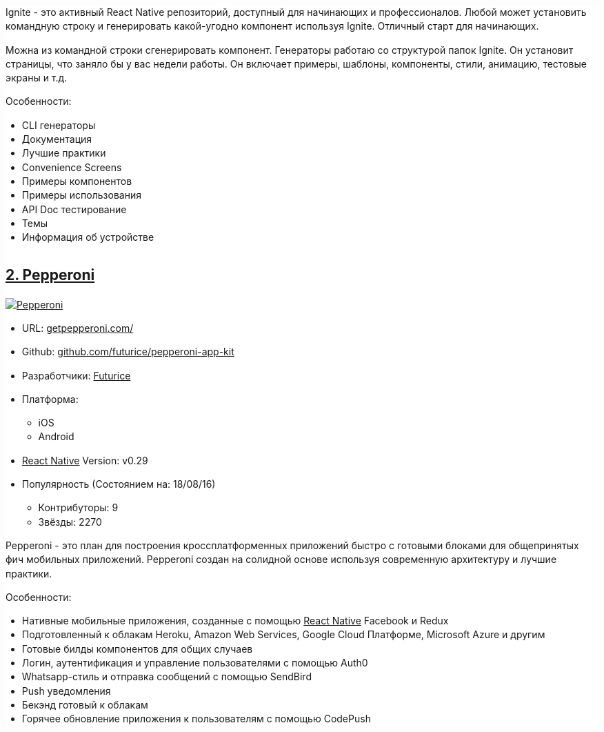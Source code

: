 Ignite - это активный React Native репозиторий, доступный для начинающих и профессионалов. Любой может установить командную строку и генерировать какой-угодно компонент используя Ignite. Отличный старт для начинающих.

Можна из командной строки сгенерировать компонент. Генераторы работаю со структурой папок Ignite. Он установит страницы, что заняло бы у вас недели работы. Он включает примеры, шаблоны, компоненты, стили, анимацию, тестовые экраны и т.д.

Особенности:

*   CLI генераторы
*   Документация
*   Лучшие практики
*   Convenience Screens
*   Примеры компонентов
*   Примеры использования
*   API Doc тестирование
*   Темы
*   Информация об устройстве

## [2\. Pepperoni](http://getpepperoni.com/)

[![Pepperoni](http://cdn3.icicletech.com/media/l_l_Pepperoni-react-native-templates.png)](http://getpepperoni.com/)

*   URL: [getpepperoni.com/](http://getpepperoni.com/)
*   Github: [github.com/futurice/pepperoni-app-kit](https://github.com/futurice/pepperoni-app-kit)
*   Разработчики: [Futurice](http://futurice.com/)
*   Платформа:

    *   iOS
    *   Android
*   [React Native](https://www.icicletech.com/react-native-development) Version: v0.29
*   Популярность (Состоянием на: 18/08/16)

    *   Контрибуторы: 9
    *   Звёзды: 2270

Pepperoni - это план для построения кроссплатформенных приложений быстро с готовыми блоками для общепринятых фич мобильных приложений. Pepperoni создан на солидной основе используя современную архитектуру и лучшие практики.

Особенности:

*   Нативные мобильные приложения, созданные с помощью [React Native](https://www.icicletech.com/react-native-development) Facebook и Redux
*   Подготовленный к облакам Heroku, Amazon Web Services, Google Cloud Платформе, Microsoft Azure и другим
*   Готовые билды компонентов для общих случаев
*   Логин, аутентификация и управление пользователями с помощью Auth0
*   Whatsapp-стиль и отправка сообщений с помощью SendBird
*   Push уведомления
*   Бекэнд готовый к облакам
*   Горячее обновление приложения к пользователям с помощью CodePush

